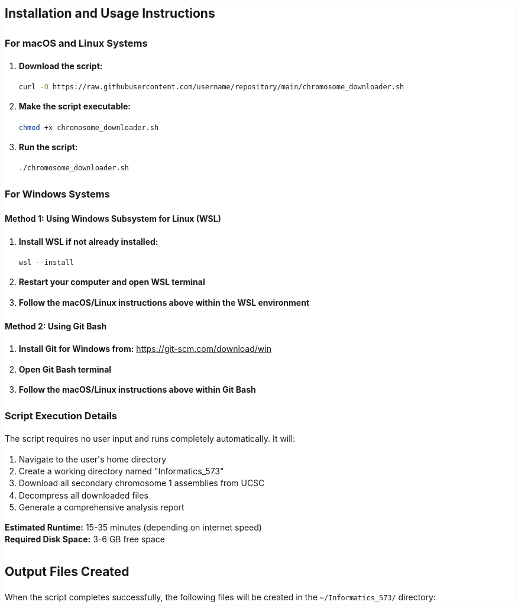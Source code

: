 ## Installation and Usage Instructions

### For macOS and Linux Systems

1. **Download the script:**
   ```bash
   curl -O https://raw.githubusercontent.com/username/repository/main/chromosome_downloader.sh
   ```

2. **Make the script executable:**
   ```bash
   chmod +x chromosome_downloader.sh
   ```

3. **Run the script:**
   ```bash
   ./chromosome_downloader.sh
   ```

### For Windows Systems

#### Method 1: Using Windows Subsystem for Linux (WSL)

1. **Install WSL if not already installed:**
   ```powershell
   wsl --install
   ```

2. **Restart your computer and open WSL terminal**

3. **Follow the macOS/Linux instructions above within the WSL environment**

#### Method 2: Using Git Bash

1. **Install Git for Windows from:** https://git-scm.com/download/win

2. **Open Git Bash terminal**

3. **Follow the macOS/Linux instructions above within Git Bash**

### Script Execution Details

The script requires no user input and runs completely automatically. It will:

1. Navigate to the user's home directory
2. Create a working directory named "Informatics_573"
3. Download all secondary chromosome 1 assemblies from UCSC
4. Decompress all downloaded files
5. Generate a comprehensive analysis report

**Estimated Runtime:** 15-35 minutes (depending on internet speed)  
**Required Disk Space:** 3-6 GB free space

## Output Files Created

When the script completes successfully, the following files will be created in the `~/Informatics_573/` directory:
